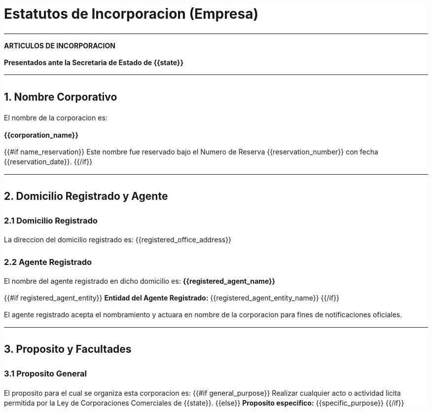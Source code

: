 # Estatutos de Incorporacion (Empresa)

---

**ARTICULOS DE INCORPORACION**

**Presentados ante la Secretaria de Estado de {{state}}**

---

## 1. Nombre Corporativo

El nombre de la corporacion es:

**{{corporation_name}}**

{{#if name_reservation}}
Este nombre fue reservado bajo el Numero de Reserva {{reservation_number}} con fecha {{reservation_date}}.
{{/if}}

---

## 2. Domicilio Registrado y Agente

### 2.1 Domicilio Registrado

La direccion del domicilio registrado es:
{{registered_office_address}}

### 2.2 Agente Registrado

El nombre del agente registrado en dicho domicilio es:
**{{registered_agent_name}}**

{{#if registered_agent_entity}}
**Entidad del Agente Registrado:** {{registered_agent_entity_name}}
{{/if}}

El agente registrado acepta el nombramiento y actuara en nombre de la corporacion para fines de notificaciones oficiales.

---

## 3. Proposito y Facultades

### 3.1 Proposito General

El proposito para el cual se organiza esta corporacion es:
{{#if general_purpose}}
Realizar cualquier acto o actividad licita permitida por la Ley de Corporaciones Comerciales de {{state}}.
{{else}}
**Proposito especifico:** {{specific_purpose}}
{{/if}}
